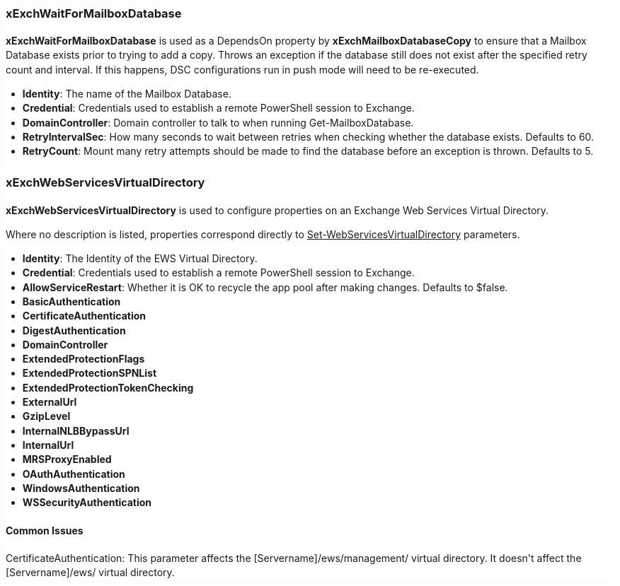 ### xExchWaitForMailboxDatabase

**xExchWaitForMailboxDatabase** is used as a DependsOn property by
**xExchMailboxDatabaseCopy** to ensure that a Mailbox Database exists prior to
trying to add a copy. Throws an exception if the database still does not exist
after the specified retry count and interval. If this happens, DSC
configurations run in push mode will need to be re-executed.

* **Identity**: The name of the Mailbox Database.
* **Credential**: Credentials used to establish a remote PowerShell session to Exchange.
* **DomainController**: Domain controller to talk to when running Get-MailboxDatabase.
* **RetryIntervalSec**: How many seconds to wait between retries when checking
  whether the database exists.
  Defaults to 60.
* **RetryCount**: Mount many retry attempts should be made to find the database
  before an exception is thrown.
  Defaults to 5.

### xExchWebServicesVirtualDirectory

**xExchWebServicesVirtualDirectory** is used to configure properties on an
Exchange Web Services Virtual Directory.

Where no description is listed, properties correspond directly to
[Set-WebServicesVirtualDirectory](https://docs.microsoft.com/en-us/powershell/module/exchange/client-access-servers/set-webservicesvirtualdirectory)
parameters.

* **Identity**: The Identity of the EWS Virtual Directory.
* **Credential**: Credentials used to establish a remote PowerShell session to Exchange.
* **AllowServiceRestart**: Whether it is OK to recycle the app pool
  after making changes. Defaults to $false.
* **BasicAuthentication**
* **CertificateAuthentication**
* **DigestAuthentication**
* **DomainController**
* **ExtendedProtectionFlags**
* **ExtendedProtectionSPNList**
* **ExtendedProtectionTokenChecking**
* **ExternalUrl**
* **GzipLevel**
* **InternalNLBBypassUrl**
* **InternalUrl**
* **MRSProxyEnabled**
* **OAuthAuthentication**
* **WindowsAuthentication**
* **WSSecurityAuthentication**

#### Common Issues

CertificateAuthentication: This parameter affects the
[Servername]/ews/management/ virtual directory.
It doesn't affect the [Servername]/ews/ virtual directory.
